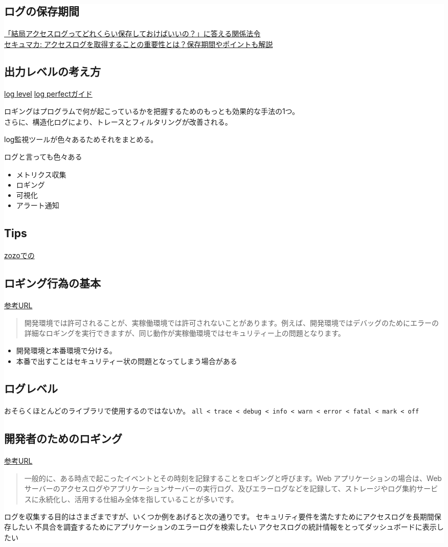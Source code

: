 ## ログの保存期間

[「結局アクセスログってどれくらい保存しておけばいいの？」に答える関係法令](https://qiita.com/yamotuki/items/628f9bf399cc9b59f3cb)  
[セキュマカ: アクセスログを取得することの重要性とは？保存期間やポイントも解説](https://www.lrm.jp/security_magazine/log-management_important/)


## 出力レベルの考え方

[log level](https://en.wikipedia.org/wiki/Syslog#Severity_level)
[log perfectガイド](https://betterstack.com/community/guides/logging/how-to-install-setup-and-use-pino-to-log-node-js-applications/)

ロギングはプログラムで何が起こっているかを把握するためのもっとも効果的な手法の1つ。  
さらに、構造化ログにより、トレースとフィルタリングが改善される。

log監視ツールが色々あるためそれをまとめる。

ログと言っても色々ある

- メトリクス収集
- ロギング
- 可視化
- アラート通知

## Tips

[zozoでの](https://techblog.zozo.com/entry/zozotown-backend-monitoring)

## ロギング行為の基本
[参考URL](https://expressjs.com/ja/advanced/best-practice-security.html)

>開発環境では許可されることが、実稼働環境では許可されないことがあります。例えば、開発環境ではデバッグのためにエラーの詳細なロギングを実行できますが、同じ動作が実稼働環境ではセキュリティー上の問題となります。

- 開発環境と本番環境で分ける。
- 本番で出すことはセキュリティー状の問題となってしまう場合がある

## ログレベル

おそらくほとんどのライブラリで使用するのではないか。
`all < trace < debug < info < warn < error < fatal < mark < off`

## 開発者のためのロギング
[参考URL](https://qiita.com/yukin01/items/33f20fc6efef3e783c85)

>一般的に、ある時点で起こったイベントとその時刻を記録することをロギングと呼びます。Web アプリケーションの場合は、Web サーバーのアクセスログやアプリケーションサーバーの実行ログ、及びエラーログなどを記録して、ストレージやログ集約サービスに永続化し、活用する仕組み全体を指していることが多いです。

ログを収集する目的はさまざまですが、いくつか例をあげると次の通りです。
セキュリティ要件を満たすためにアクセスログを長期間保存したい
不具合を調査するためにアプリケーションのエラーログを検索したい
アクセスログの統計情報をとってダッシュボードに表示したい
